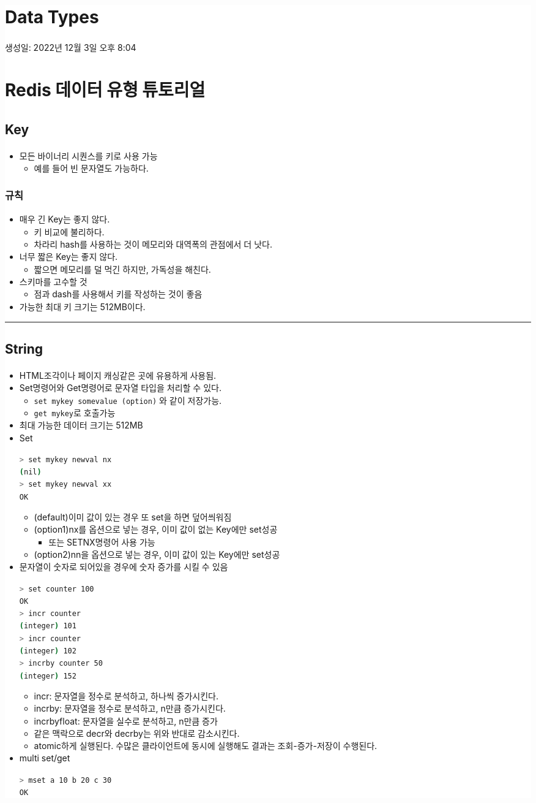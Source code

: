 # Data Types

생성일: 2022년 12월 3일 오후 8:04

# Redis 데이터 유형 튜토리얼

## Key

- 모든 바이너리 시퀀스를 키로 사용 가능
  - 예를 들어 빈 문자열도 가능하다.

### 규칙

- 매우 긴 Key는 좋지 않다.
  - 키 비교에 불리하다.
  - 차라리 hash를 사용하는 것이 메모리와 대역폭의 관점에서 더 낫다.
- 너무 짧은 Key는 좋지 않다.
  - 짧으면 메모리를 덜 먹긴 하지만, 가독성을 해친다.
- 스키마를 고수할 것
  - 점과 dash를 사용해서 키를 작성하는 것이 좋음
- 가능한 최대 키 크기는 512MB이다.

---

## String

- HTML조각이나 페이지 캐싱같은 곳에 유용하게 사용됨.
- Set명령어와 Get명령어로 문자열 타입을 처리할 수 있다.
  - `set mykey somevalue (option)` 와 같이 저장가능.
  - `get mykey`로 호출가능
- 최대 가능한 데이터 크기는 512MB
- Set
  ```bash
  > set mykey newval nx
  (nil)
  > set mykey newval xx
  OK
  ```
  - (default)이미 값이 있는 경우 또 set을 하면 덮어씌워짐
  - (option1)nx를 옵션으로 넣는 경우, 이미 값이 없는 Key에만 set성공
    - 또는 SETNX명령어 사용 가능
  - (option2)nn을 옵션으로 넣는 경우, 이미 값이 있는 Key에만 set성공
- 문자열이 숫자로 되어있을 경우에 숫자 증가를 시킬 수 있음
  ```bash
  > set counter 100
  OK
  > incr counter
  (integer) 101
  > incr counter
  (integer) 102
  > incrby counter 50
  (integer) 152
  ```
  - incr: 문자열을 정수로 분석하고, 하나씩 증가시킨다.
  - incrby: 문자열을 정수로 분석하고, n만큼 증가시킨다.
  - incrbyfloat: 문자열을 실수로 분석하고, n만큼 증가
  - 같은 맥락으로 decr와 decrby는 위와 반대로 감소시킨다.
  - atomic하게 실행된다. 수많은 클라이언트에 동시에 실행해도 결과는 조회-증가-저장이 수행된다.
- multi set/get
  ```bash
  > mset a 10 b 20 c 30
  OK
  ```